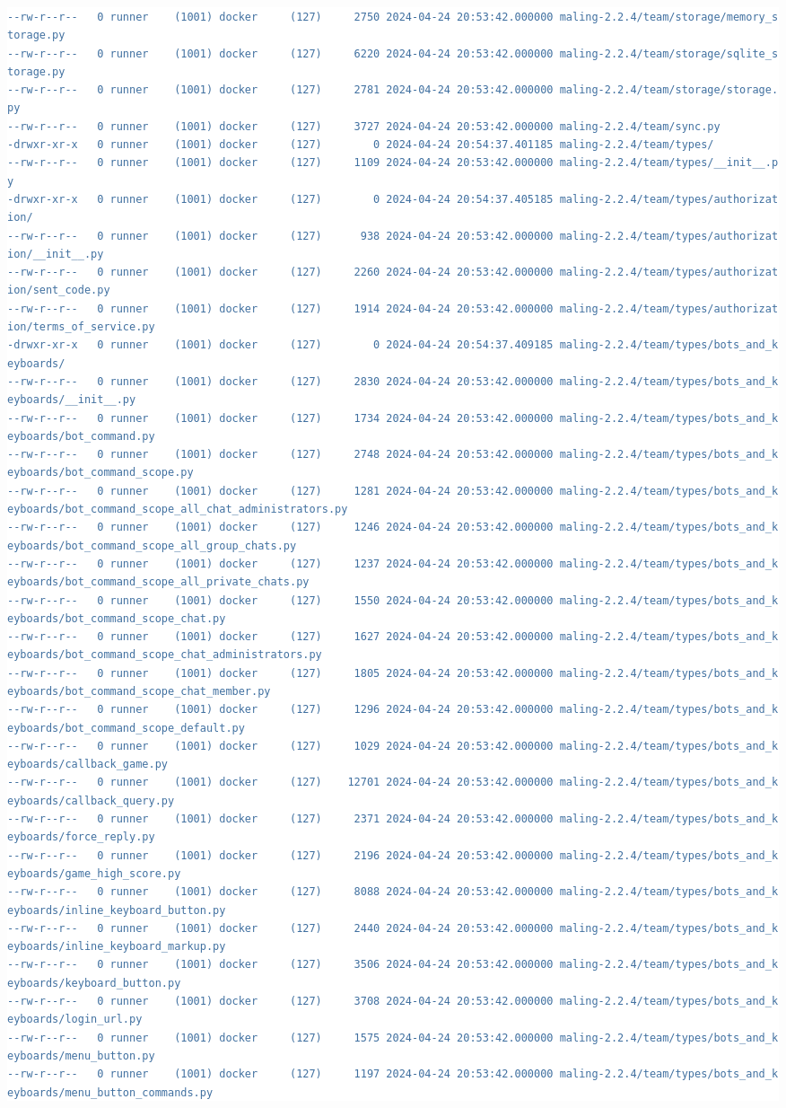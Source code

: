 ```diff
--rw-r--r--   0 runner    (1001) docker     (127)     2750 2024-04-24 20:53:42.000000 maling-2.2.4/team/storage/memory_storage.py
--rw-r--r--   0 runner    (1001) docker     (127)     6220 2024-04-24 20:53:42.000000 maling-2.2.4/team/storage/sqlite_storage.py
--rw-r--r--   0 runner    (1001) docker     (127)     2781 2024-04-24 20:53:42.000000 maling-2.2.4/team/storage/storage.py
--rw-r--r--   0 runner    (1001) docker     (127)     3727 2024-04-24 20:53:42.000000 maling-2.2.4/team/sync.py
-drwxr-xr-x   0 runner    (1001) docker     (127)        0 2024-04-24 20:54:37.401185 maling-2.2.4/team/types/
--rw-r--r--   0 runner    (1001) docker     (127)     1109 2024-04-24 20:53:42.000000 maling-2.2.4/team/types/__init__.py
-drwxr-xr-x   0 runner    (1001) docker     (127)        0 2024-04-24 20:54:37.405185 maling-2.2.4/team/types/authorization/
--rw-r--r--   0 runner    (1001) docker     (127)      938 2024-04-24 20:53:42.000000 maling-2.2.4/team/types/authorization/__init__.py
--rw-r--r--   0 runner    (1001) docker     (127)     2260 2024-04-24 20:53:42.000000 maling-2.2.4/team/types/authorization/sent_code.py
--rw-r--r--   0 runner    (1001) docker     (127)     1914 2024-04-24 20:53:42.000000 maling-2.2.4/team/types/authorization/terms_of_service.py
-drwxr-xr-x   0 runner    (1001) docker     (127)        0 2024-04-24 20:54:37.409185 maling-2.2.4/team/types/bots_and_keyboards/
--rw-r--r--   0 runner    (1001) docker     (127)     2830 2024-04-24 20:53:42.000000 maling-2.2.4/team/types/bots_and_keyboards/__init__.py
--rw-r--r--   0 runner    (1001) docker     (127)     1734 2024-04-24 20:53:42.000000 maling-2.2.4/team/types/bots_and_keyboards/bot_command.py
--rw-r--r--   0 runner    (1001) docker     (127)     2748 2024-04-24 20:53:42.000000 maling-2.2.4/team/types/bots_and_keyboards/bot_command_scope.py
--rw-r--r--   0 runner    (1001) docker     (127)     1281 2024-04-24 20:53:42.000000 maling-2.2.4/team/types/bots_and_keyboards/bot_command_scope_all_chat_administrators.py
--rw-r--r--   0 runner    (1001) docker     (127)     1246 2024-04-24 20:53:42.000000 maling-2.2.4/team/types/bots_and_keyboards/bot_command_scope_all_group_chats.py
--rw-r--r--   0 runner    (1001) docker     (127)     1237 2024-04-24 20:53:42.000000 maling-2.2.4/team/types/bots_and_keyboards/bot_command_scope_all_private_chats.py
--rw-r--r--   0 runner    (1001) docker     (127)     1550 2024-04-24 20:53:42.000000 maling-2.2.4/team/types/bots_and_keyboards/bot_command_scope_chat.py
--rw-r--r--   0 runner    (1001) docker     (127)     1627 2024-04-24 20:53:42.000000 maling-2.2.4/team/types/bots_and_keyboards/bot_command_scope_chat_administrators.py
--rw-r--r--   0 runner    (1001) docker     (127)     1805 2024-04-24 20:53:42.000000 maling-2.2.4/team/types/bots_and_keyboards/bot_command_scope_chat_member.py
--rw-r--r--   0 runner    (1001) docker     (127)     1296 2024-04-24 20:53:42.000000 maling-2.2.4/team/types/bots_and_keyboards/bot_command_scope_default.py
--rw-r--r--   0 runner    (1001) docker     (127)     1029 2024-04-24 20:53:42.000000 maling-2.2.4/team/types/bots_and_keyboards/callback_game.py
--rw-r--r--   0 runner    (1001) docker     (127)    12701 2024-04-24 20:53:42.000000 maling-2.2.4/team/types/bots_and_keyboards/callback_query.py
--rw-r--r--   0 runner    (1001) docker     (127)     2371 2024-04-24 20:53:42.000000 maling-2.2.4/team/types/bots_and_keyboards/force_reply.py
--rw-r--r--   0 runner    (1001) docker     (127)     2196 2024-04-24 20:53:42.000000 maling-2.2.4/team/types/bots_and_keyboards/game_high_score.py
--rw-r--r--   0 runner    (1001) docker     (127)     8088 2024-04-24 20:53:42.000000 maling-2.2.4/team/types/bots_and_keyboards/inline_keyboard_button.py
--rw-r--r--   0 runner    (1001) docker     (127)     2440 2024-04-24 20:53:42.000000 maling-2.2.4/team/types/bots_and_keyboards/inline_keyboard_markup.py
--rw-r--r--   0 runner    (1001) docker     (127)     3506 2024-04-24 20:53:42.000000 maling-2.2.4/team/types/bots_and_keyboards/keyboard_button.py
--rw-r--r--   0 runner    (1001) docker     (127)     3708 2024-04-24 20:53:42.000000 maling-2.2.4/team/types/bots_and_keyboards/login_url.py
--rw-r--r--   0 runner    (1001) docker     (127)     1575 2024-04-24 20:53:42.000000 maling-2.2.4/team/types/bots_and_keyboards/menu_button.py
--rw-r--r--   0 runner    (1001) docker     (127)     1197 2024-04-24 20:53:42.000000 maling-2.2.4/team/types/bots_and_keyboards/menu_button_commands.py
```